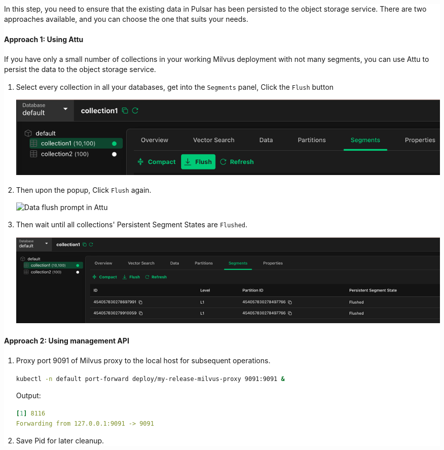 In this step, you need to ensure that the existing data in Pulsar has been persisted to the object storage service.​ There are two approaches available, and you can choose the one that suits your needs.​

#### Approach 1: Using Attu

If you have only a small number of collections in your working Milvus deployment with not many segments, you can use Attu to persist the data to the object storage service.​

1. Select every collection in all your databases, get into the `Segments` panel, Click the `Flush` button​

    ![Segment panel of a collection](../../../assets/attu-select-collection.png)

2. Then upon the popup, Click `Flush` again.​

    ![Data flush prompt in Attu](../../../assets/data-flush-prompt.png)

3. Then wait until all collections' Persistent Segment States are `Flushed`.​

    ![View data flush status in Attu](../../../assets/view-data-peristent-process.png)

#### Approach 2: Using management API

1. Proxy port 9091 of Milvus proxy to the local host for subsequent operations.​

    ```bash
    kubectl -n default port-forward deploy/my-release-milvus-proxy 9091:9091 &​
    ```

    Output:​

    ```yaml
    [1] 8116​
    Forwarding from 127.0.0.1:9091 -> 9091​

    ```

2. Save Pid for later cleanup.​
